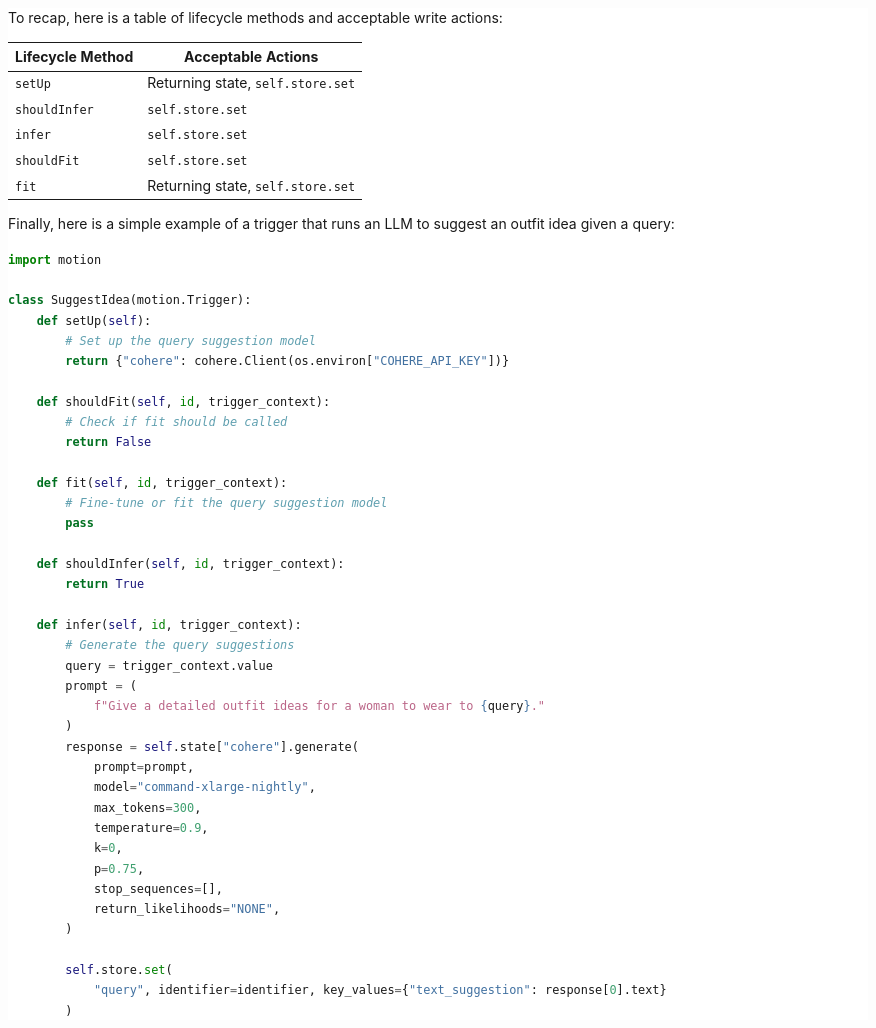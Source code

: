 To recap, here is a table of lifecycle methods and acceptable write actions:

| Lifecycle Method | Acceptable Actions |
|------------------|--------------------|
| `setUp`          | Returning state, `self.store.set`    |
| `shouldInfer`    | `self.store.set`    |
| `infer`          | `self.store.set`    |
| `shouldFit`      | `self.store.set`    |
| `fit`            | Returning state, `self.store.set`    |

Finally, here is a simple example of a trigger that runs an LLM to suggest an outfit idea given a query:

```python
import motion

class SuggestIdea(motion.Trigger):
    def setUp(self):
        # Set up the query suggestion model
        return {"cohere": cohere.Client(os.environ["COHERE_API_KEY"])}

    def shouldFit(self, id, trigger_context):
        # Check if fit should be called
        return False

    def fit(self, id, trigger_context):
        # Fine-tune or fit the query suggestion model
        pass

    def shouldInfer(self, id, trigger_context):
        return True

    def infer(self, id, trigger_context):
        # Generate the query suggestions
        query = trigger_context.value
        prompt = (
            f"Give a detailed outfit ideas for a woman to wear to {query}."
        )
        response = self.state["cohere"].generate(
            prompt=prompt,
            model="command-xlarge-nightly",
            max_tokens=300,
            temperature=0.9,
            k=0,
            p=0.75,
            stop_sequences=[],
            return_likelihoods="NONE",
        )
    
        self.store.set(
            "query", identifier=identifier, key_values={"text_suggestion": response[0].text}
        )
```
